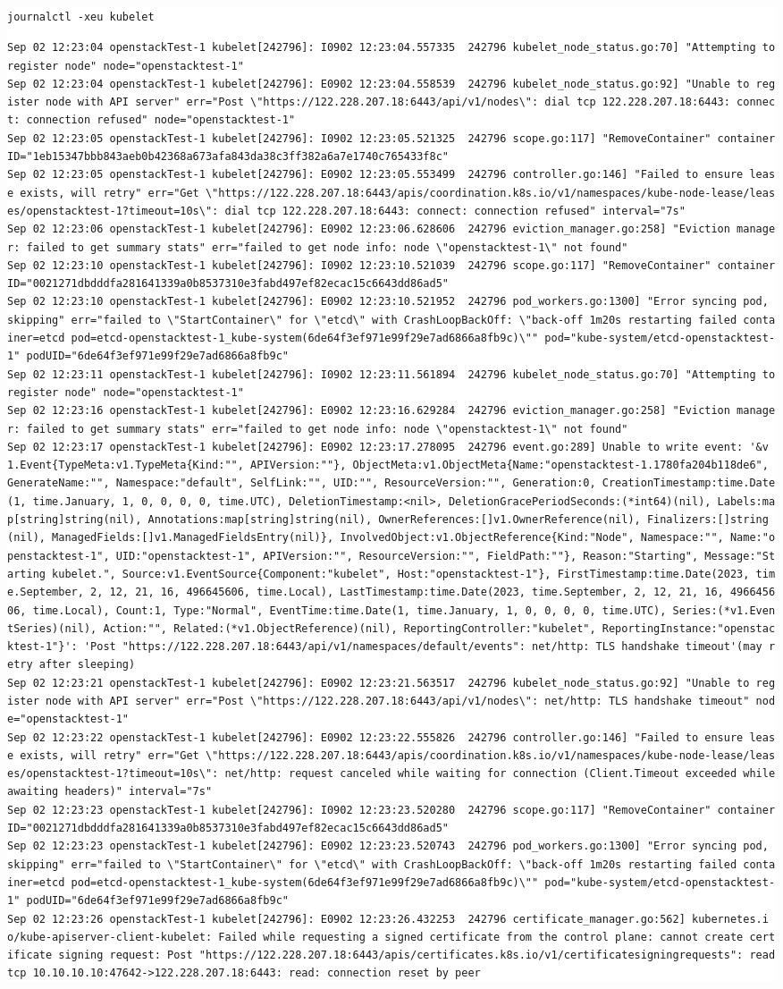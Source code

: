 `journalctl -xeu kubelet`

```shell
Sep 02 12:23:04 openstackTest-1 kubelet[242796]: I0902 12:23:04.557335  242796 kubelet_node_status.go:70] "Attempting to register node" node="openstacktest-1"
Sep 02 12:23:04 openstackTest-1 kubelet[242796]: E0902 12:23:04.558539  242796 kubelet_node_status.go:92] "Unable to register node with API server" err="Post \"https://122.228.207.18:6443/api/v1/nodes\": dial tcp 122.228.207.18:6443: connect: connection refused" node="openstacktest-1"
Sep 02 12:23:05 openstackTest-1 kubelet[242796]: I0902 12:23:05.521325  242796 scope.go:117] "RemoveContainer" containerID="1eb15347bbb843aeb0b42368a673afa843da38c3ff382a6a7e1740c765433f8c"
Sep 02 12:23:05 openstackTest-1 kubelet[242796]: E0902 12:23:05.553499  242796 controller.go:146] "Failed to ensure lease exists, will retry" err="Get \"https://122.228.207.18:6443/apis/coordination.k8s.io/v1/namespaces/kube-node-lease/leases/openstacktest-1?timeout=10s\": dial tcp 122.228.207.18:6443: connect: connection refused" interval="7s"
Sep 02 12:23:06 openstackTest-1 kubelet[242796]: E0902 12:23:06.628606  242796 eviction_manager.go:258] "Eviction manager: failed to get summary stats" err="failed to get node info: node \"openstacktest-1\" not found"
Sep 02 12:23:10 openstackTest-1 kubelet[242796]: I0902 12:23:10.521039  242796 scope.go:117] "RemoveContainer" containerID="0021271dbdddfa281641339a0b8537310e3fabd497ef82ecac15c6643dd86ad5"
Sep 02 12:23:10 openstackTest-1 kubelet[242796]: E0902 12:23:10.521952  242796 pod_workers.go:1300] "Error syncing pod, skipping" err="failed to \"StartContainer\" for \"etcd\" with CrashLoopBackOff: \"back-off 1m20s restarting failed container=etcd pod=etcd-openstacktest-1_kube-system(6de64f3ef971e99f29e7ad6866a8fb9c)\"" pod="kube-system/etcd-openstacktest-1" podUID="6de64f3ef971e99f29e7ad6866a8fb9c"
Sep 02 12:23:11 openstackTest-1 kubelet[242796]: I0902 12:23:11.561894  242796 kubelet_node_status.go:70] "Attempting to register node" node="openstacktest-1"
Sep 02 12:23:16 openstackTest-1 kubelet[242796]: E0902 12:23:16.629284  242796 eviction_manager.go:258] "Eviction manager: failed to get summary stats" err="failed to get node info: node \"openstacktest-1\" not found"
Sep 02 12:23:17 openstackTest-1 kubelet[242796]: E0902 12:23:17.278095  242796 event.go:289] Unable to write event: '&v1.Event{TypeMeta:v1.TypeMeta{Kind:"", APIVersion:""}, ObjectMeta:v1.ObjectMeta{Name:"openstacktest-1.1780fa204b118de6", GenerateName:"", Namespace:"default", SelfLink:"", UID:"", ResourceVersion:"", Generation:0, CreationTimestamp:time.Date(1, time.January, 1, 0, 0, 0, 0, time.UTC), DeletionTimestamp:<nil>, DeletionGracePeriodSeconds:(*int64)(nil), Labels:map[string]string(nil), Annotations:map[string]string(nil), OwnerReferences:[]v1.OwnerReference(nil), Finalizers:[]string(nil), ManagedFields:[]v1.ManagedFieldsEntry(nil)}, InvolvedObject:v1.ObjectReference{Kind:"Node", Namespace:"", Name:"openstacktest-1", UID:"openstacktest-1", APIVersion:"", ResourceVersion:"", FieldPath:""}, Reason:"Starting", Message:"Starting kubelet.", Source:v1.EventSource{Component:"kubelet", Host:"openstacktest-1"}, FirstTimestamp:time.Date(2023, time.September, 2, 12, 21, 16, 496645606, time.Local), LastTimestamp:time.Date(2023, time.September, 2, 12, 21, 16, 496645606, time.Local), Count:1, Type:"Normal", EventTime:time.Date(1, time.January, 1, 0, 0, 0, 0, time.UTC), Series:(*v1.EventSeries)(nil), Action:"", Related:(*v1.ObjectReference)(nil), ReportingController:"kubelet", ReportingInstance:"openstacktest-1"}': 'Post "https://122.228.207.18:6443/api/v1/namespaces/default/events": net/http: TLS handshake timeout'(may retry after sleeping)
Sep 02 12:23:21 openstackTest-1 kubelet[242796]: E0902 12:23:21.563517  242796 kubelet_node_status.go:92] "Unable to register node with API server" err="Post \"https://122.228.207.18:6443/api/v1/nodes\": net/http: TLS handshake timeout" node="openstacktest-1"
Sep 02 12:23:22 openstackTest-1 kubelet[242796]: E0902 12:23:22.555826  242796 controller.go:146] "Failed to ensure lease exists, will retry" err="Get \"https://122.228.207.18:6443/apis/coordination.k8s.io/v1/namespaces/kube-node-lease/leases/openstacktest-1?timeout=10s\": net/http: request canceled while waiting for connection (Client.Timeout exceeded while awaiting headers)" interval="7s"
Sep 02 12:23:23 openstackTest-1 kubelet[242796]: I0902 12:23:23.520280  242796 scope.go:117] "RemoveContainer" containerID="0021271dbdddfa281641339a0b8537310e3fabd497ef82ecac15c6643dd86ad5"
Sep 02 12:23:23 openstackTest-1 kubelet[242796]: E0902 12:23:23.520743  242796 pod_workers.go:1300] "Error syncing pod, skipping" err="failed to \"StartContainer\" for \"etcd\" with CrashLoopBackOff: \"back-off 1m20s restarting failed container=etcd pod=etcd-openstacktest-1_kube-system(6de64f3ef971e99f29e7ad6866a8fb9c)\"" pod="kube-system/etcd-openstacktest-1" podUID="6de64f3ef971e99f29e7ad6866a8fb9c"
Sep 02 12:23:26 openstackTest-1 kubelet[242796]: E0902 12:23:26.432253  242796 certificate_manager.go:562] kubernetes.io/kube-apiserver-client-kubelet: Failed while requesting a signed certificate from the control plane: cannot create certificate signing request: Post "https://122.228.207.18:6443/apis/certificates.k8s.io/v1/certificatesigningrequests": read tcp 10.10.10.10:47642->122.228.207.18:6443: read: connection reset by peer
```